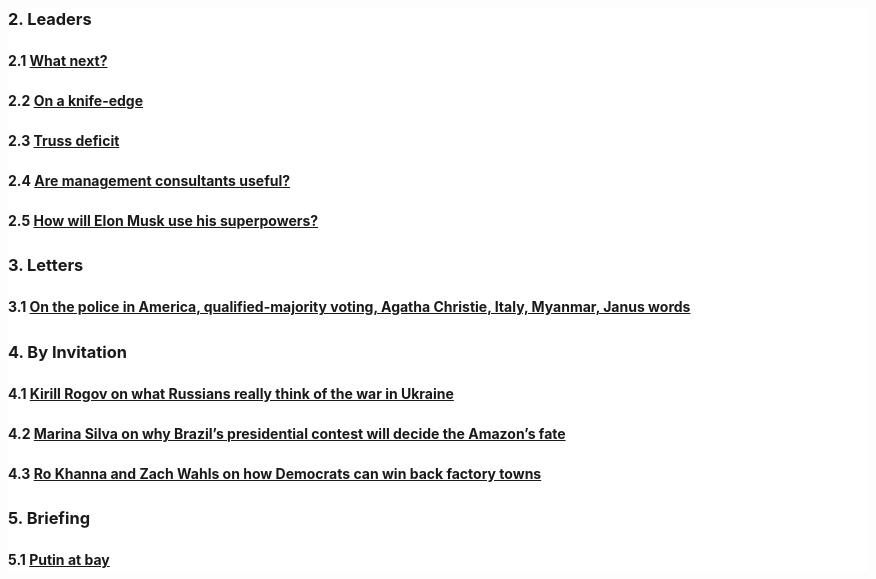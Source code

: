 
### 2. Leaders
#### 2.1 [What next?](https://www.economist.com/leaders/2022/10/06/a-new-macroeconomic-era-is-emerging-what-will-it-look-like)

#### 2.2 [On a knife-edge](https://www.economist.com/leaders/2022/10/04/to-win-brazils-presidency-lula-should-move-to-the-centre)

#### 2.3 [Truss deficit](https://www.economist.com/leaders/2022/10/06/britains-conservatives-do-not-understand-how-much-things-have-changed)

#### 2.4 [Are management consultants useful?](https://www.economist.com/leaders/2022/10/05/do-mckinsey-and-other-consultants-do-anything-useful)

#### 2.5 [How will Elon Musk use his superpowers?](https://www.economist.com/leaders/2022/10/06/how-worried-should-you-be-about-elon-musks-superpowers)

### 3. Letters
#### 3.1 [On the police in America, qualified-majority voting, Agatha Christie, Italy, Myanmar, Janus words](https://www.economist.com/letters/2022/10/06/letters-to-the-editor)

### 4. By Invitation
#### 4.1 [Kirill Rogov on what Russians really think of the war in Ukraine](https://www.economist.com/by-invitation/2022/10/05/kirill-rogov-on-what-russians-really-think-of-the-war-in-ukraine)

#### 4.2 [Marina Silva on why Brazil’s presidential contest will decide the Amazon’s fate](https://www.economist.com/by-invitation/2022/09/30/marina-silva-on-why-brazils-presidential-contest-will-decide-the-amazons-fate)

#### 4.3 [Ro Khanna and Zach Wahls on how Democrats can win back factory towns](https://www.economist.com/by-invitation/2022/10/03/ro-khanna-and-zach-wahls-on-how-democrats-can-win-back-factory-towns)

### 5. Briefing
#### 5.1 [Putin at bay](https://www.economist.com/briefing/2022/10/06/ukraines-military-success-is-reshaping-russia-as-well-as-the-war)